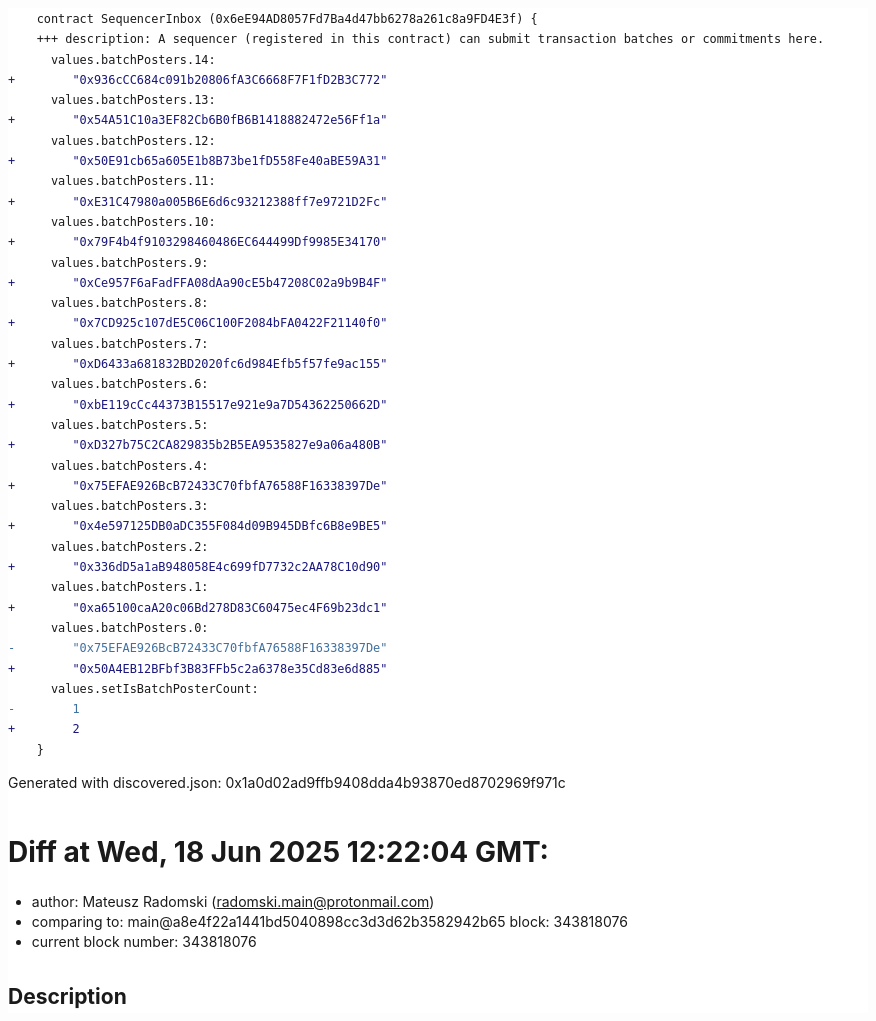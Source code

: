 ```diff
    contract SequencerInbox (0x6eE94AD8057Fd7Ba4d47bb6278a261c8a9FD4E3f) {
    +++ description: A sequencer (registered in this contract) can submit transaction batches or commitments here.
      values.batchPosters.14:
+        "0x936cCC684c091b20806fA3C6668F7F1fD2B3C772"
      values.batchPosters.13:
+        "0x54A51C10a3EF82Cb6B0fB6B1418882472e56Ff1a"
      values.batchPosters.12:
+        "0x50E91cb65a605E1b8B73be1fD558Fe40aBE59A31"
      values.batchPosters.11:
+        "0xE31C47980a005B6E6d6c93212388ff7e9721D2Fc"
      values.batchPosters.10:
+        "0x79F4b4f9103298460486EC644499Df9985E34170"
      values.batchPosters.9:
+        "0xCe957F6aFadFFA08dAa90cE5b47208C02a9b9B4F"
      values.batchPosters.8:
+        "0x7CD925c107dE5C06C100F2084bFA0422F21140f0"
      values.batchPosters.7:
+        "0xD6433a681832BD2020fc6d984Efb5f57fe9ac155"
      values.batchPosters.6:
+        "0xbE119cCc44373B15517e921e9a7D54362250662D"
      values.batchPosters.5:
+        "0xD327b75C2CA829835b2B5EA9535827e9a06a480B"
      values.batchPosters.4:
+        "0x75EFAE926BcB72433C70fbfA76588F16338397De"
      values.batchPosters.3:
+        "0x4e597125DB0aDC355F084d09B945DBfc6B8e9BE5"
      values.batchPosters.2:
+        "0x336dD5a1aB948058E4c699fD7732c2AA78C10d90"
      values.batchPosters.1:
+        "0xa65100caA20c06Bd278D83C60475ec4F69b23dc1"
      values.batchPosters.0:
-        "0x75EFAE926BcB72433C70fbfA76588F16338397De"
+        "0x50A4EB12BFbf3B83FFb5c2a6378e35Cd83e6d885"
      values.setIsBatchPosterCount:
-        1
+        2
    }
```

Generated with discovered.json: 0x1a0d02ad9ffb9408dda4b93870ed8702969f971c

# Diff at Wed, 18 Jun 2025 12:22:04 GMT:

- author: Mateusz Radomski (<radomski.main@protonmail.com>)
- comparing to: main@a8e4f22a1441bd5040898cc3d3d62b3582942b65 block: 343818076
- current block number: 343818076

## Description
